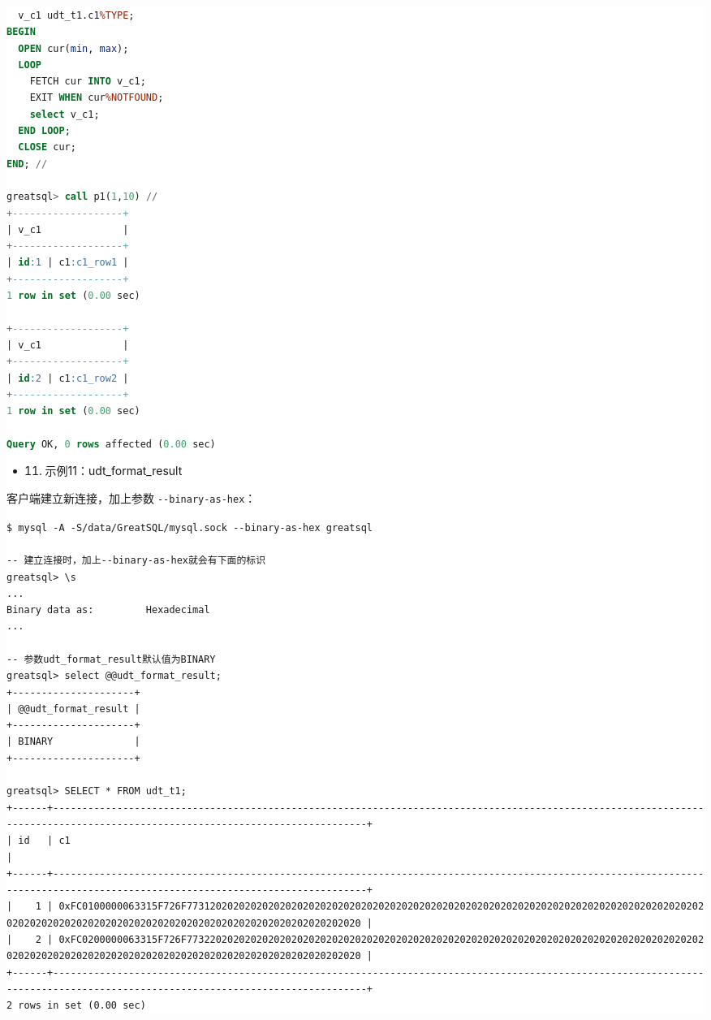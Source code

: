 ```sql
  v_c1 udt_t1.c1%TYPE;
BEGIN
  OPEN cur(min, max);
  LOOP
    FETCH cur INTO v_c1;
    EXIT WHEN cur%NOTFOUND;
    select v_c1;
  END LOOP;
  CLOSE cur;
END; //

greatsql> call p1(1,10) //
+-------------------+
| v_c1              |
+-------------------+
| id:1 | c1:c1_row1 |
+-------------------+
1 row in set (0.00 sec)

+-------------------+
| v_c1              |
+-------------------+
| id:2 | c1:c1_row2 |
+-------------------+
1 row in set (0.00 sec)

Query OK, 0 rows affected (0.00 sec)
```

- 11. 示例11：udt_format_result

客户端建立新连接，加上参数 `--binary-as-hex`：
```
$ mysql -A -S/data/GreatSQL/mysql.sock --binary-as-hex greatsql

-- 建立连接时，加上--binary-as-hex就会有下面的标识
greatsql> \s
...
Binary data as:         Hexadecimal
...

-- 参数udt_format_result默认值为BINARY
greatsql> select @@udt_format_result;
+---------------------+
| @@udt_format_result |
+---------------------+
| BINARY              |
+---------------------+

greatsql> SELECT * FROM udt_t1;
+------+------------------------------------------------------------------------------------------------------------------------------------------------------------------------------+
| id   | c1                                                                                                                                                                           |
+------+------------------------------------------------------------------------------------------------------------------------------------------------------------------------------+
|    1 | 0xFC0100000063315F726F773120202020202020202020202020202020202020202020202020202020202020202020202020202020202020202020202020202020202020202020202020202020202020202020202020 |
|    2 | 0xFC0200000063315F726F773220202020202020202020202020202020202020202020202020202020202020202020202020202020202020202020202020202020202020202020202020202020202020202020202020 |
+------+------------------------------------------------------------------------------------------------------------------------------------------------------------------------------+
2 rows in set (0.00 sec)

```